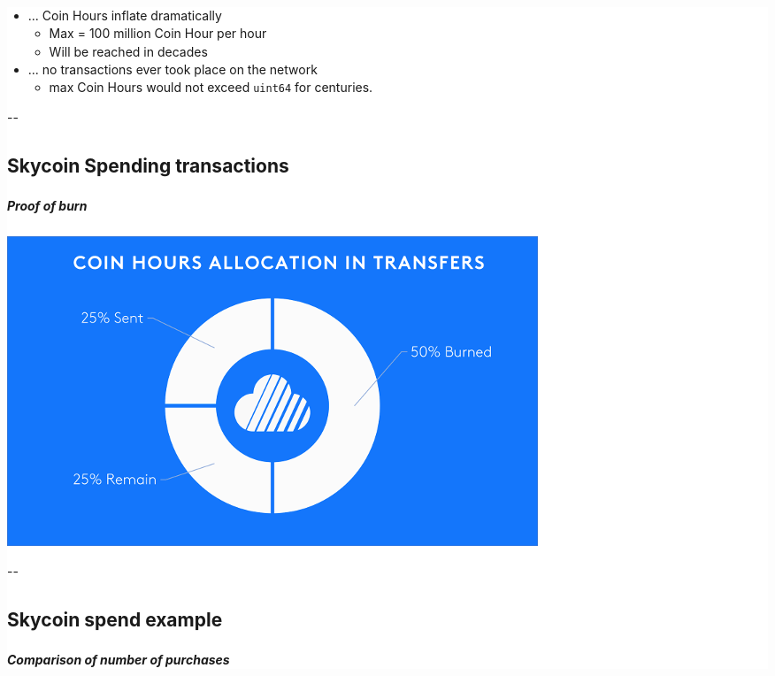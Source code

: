 - ... Coin Hours inflate dramatically
  * Max = 100 million Coin Hour per hour
  * Will be reached in decades
- ... no transactions ever took place on the network
  * max Coin Hours would not exceed `uint64` for centuries.

--

## Skycoin Spending transactions

##### Proof of burn

![Burn percents Coin Hours](img/skycoin.coinhours.burn.png)

--

## Skycoin spend example

##### Comparison of number of purchases
